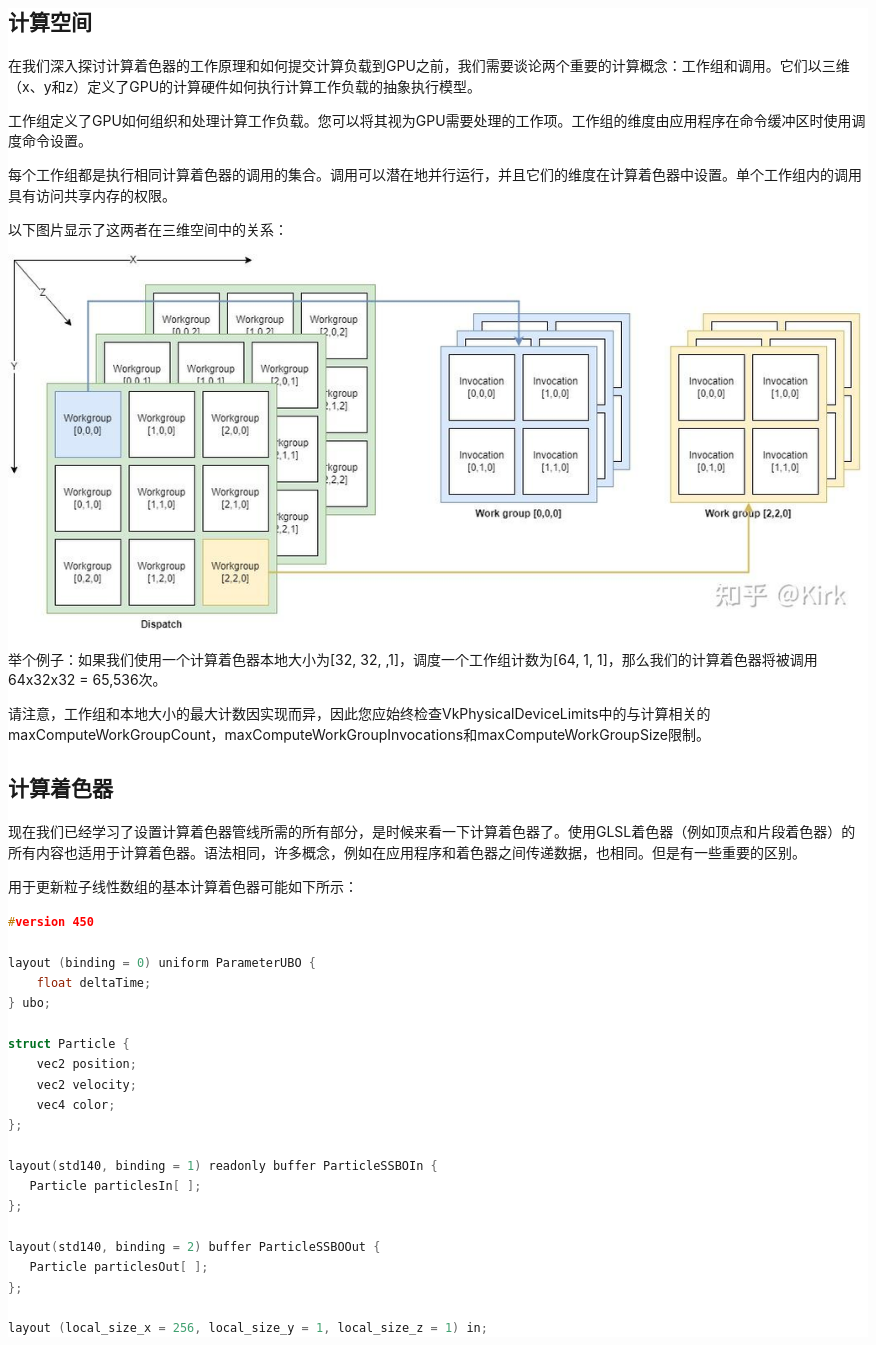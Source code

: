 ## 计算空间

在我们深入探讨计算着色器的工作原理和如何提交计算负载到GPU之前，我们需要谈论两个重要的计算概念：工作组和调用。它们以三维（x、y和z）定义了GPU的计算硬件如何执行计算工作负载的抽象执行模型。

工作组定义了GPU如何组织和处理计算工作负载。您可以将其视为GPU需要处理的工作项。工作组的维度由应用程序在命令缓冲区时使用调度命令设置。

每个工作组都是执行相同计算着色器的调用的集合。调用可以潜在地并行运行，并且它们的维度在计算着色器中设置。单个工作组内的调用具有访问共享内存的权限。

以下图片显示了这两者在三维空间中的关系：

![img](./assets/v2-fcca271adc36cfa5c903406b0ec76ff4_1440w.jpg)

举个例子：如果我们使用一个计算着色器本地大小为[32, 32, ,1]，调度一个工作组计数为[64, 1, 1]，那么我们的计算着色器将被调用64x32x32 = 65,536次。

请注意，工作组和本地大小的最大计数因实现而异，因此您应始终检查VkPhysicalDeviceLimits中的与计算相关的maxComputeWorkGroupCount，maxComputeWorkGroupInvocations和maxComputeWorkGroupSize限制。

## 计算着色器

现在我们已经学习了设置计算着色器管线所需的所有部分，是时候来看一下计算着色器了。使用GLSL着色器（例如顶点和片段着色器）的所有内容也适用于计算着色器。语法相同，许多概念，例如在应用程序和着色器之间传递数据，也相同。但是有一些重要的区别。

用于更新粒子线性数组的基本计算着色器可能如下所示：

```cpp
#version 450

layout (binding = 0) uniform ParameterUBO {
    float deltaTime;
} ubo;

struct Particle {
    vec2 position;
    vec2 velocity;
    vec4 color;
};

layout(std140, binding = 1) readonly buffer ParticleSSBOIn {
   Particle particlesIn[ ];
};

layout(std140, binding = 2) buffer ParticleSSBOOut {
   Particle particlesOut[ ];
};

layout (local_size_x = 256, local_size_y = 1, local_size_z = 1) in;

```